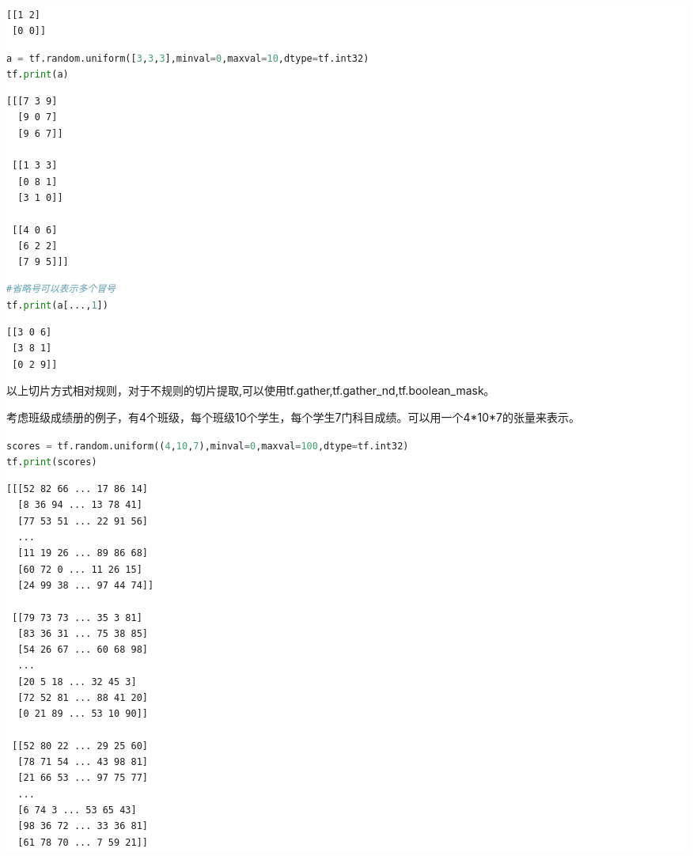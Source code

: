 ```
[[1 2]
 [0 0]]
```



```python
a = tf.random.uniform([3,3,3],minval=0,maxval=10,dtype=tf.int32)
tf.print(a)
```

```
[[[7 3 9]
  [9 0 7]
  [9 6 7]]

 [[1 3 3]
  [0 8 1]
  [3 1 0]]

 [[4 0 6]
  [6 2 2]
  [7 9 5]]]
```

```python
#省略号可以表示多个冒号
tf.print(a[...,1])
```

```
[[3 0 6]
 [3 8 1]
 [0 2 9]]
```


以上切片方式相对规则，对于不规则的切片提取,可以使用tf.gather,tf.gather_nd,tf.boolean_mask。

考虑班级成绩册的例子，有4个班级，每个班级10个学生，每个学生7门科目成绩。可以用一个4\*10\*7的张量来表示。

```python
scores = tf.random.uniform((4,10,7),minval=0,maxval=100,dtype=tf.int32)
tf.print(scores)
```

```
[[[52 82 66 ... 17 86 14]
  [8 36 94 ... 13 78 41]
  [77 53 51 ... 22 91 56]
  ...
  [11 19 26 ... 89 86 68]
  [60 72 0 ... 11 26 15]
  [24 99 38 ... 97 44 74]]

 [[79 73 73 ... 35 3 81]
  [83 36 31 ... 75 38 85]
  [54 26 67 ... 60 68 98]
  ...
  [20 5 18 ... 32 45 3]
  [72 52 81 ... 88 41 20]
  [0 21 89 ... 53 10 90]]

 [[52 80 22 ... 29 25 60]
  [78 71 54 ... 43 98 81]
  [21 66 53 ... 97 75 77]
  ...
  [6 74 3 ... 53 65 43]
  [98 36 72 ... 33 36 81]
  [61 78 70 ... 7 59 21]]
```
